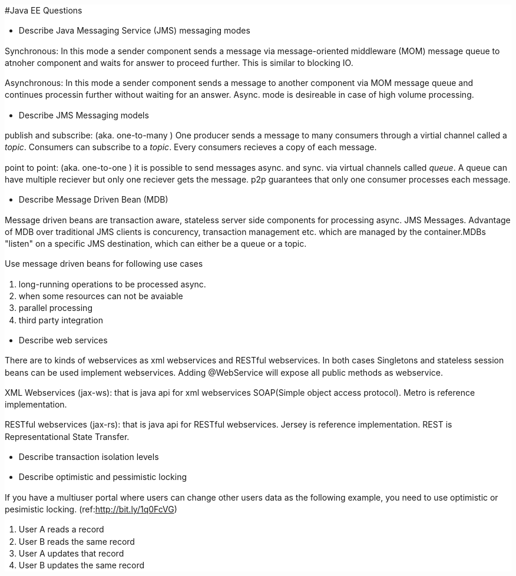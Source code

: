 #Java EE Questions

- Describe Java Messaging Service (JMS) messaging modes

Synchronous: In this mode a sender component sends a message via message-oriented middleware (MOM) message queue to atnoher component and waits for answer to proceed further. This is similar to blocking IO.

Asynchronous: In this mode a sender component sends a message to another component via MOM message queue and continues processin further without waiting for an answer. Async. mode is desireable in case of high volume processing. 

- Describe JMS Messaging models

publish and subscribe: (aka. one-to-many ) One producer sends a message to many consumers through a virtial channel called a *topic*. Consumers can subscribe to a *topic*. Every consumers recieves a copy of each message. 

point to point: (aka. one-to-one ) it is possible to send messages async. and sync. via virtual channels called *queue*. A queue can have multiple reciever but only one reciever gets the message. p2p guarantees that only one consumer processes each message.  


- Describe Message Driven Bean (MDB)

Message driven beans are transaction aware, stateless server side components for processing async. JMS Messages. Advantage of MDB over traditional JMS clients is concurency, transaction management etc. which are managed by the container.MDBs "listen" on a specific JMS destination, which can either be a queue or a topic.

Use message driven beans for following use cases

1. long-running operations to be processed async.
2. when some resources can not be avaiable
3. parallel processing
4. third party integration

- Describe web services 

There are to kinds of webservices as xml webservices and RESTful webservices.
In both cases Singletons and stateless session beans can be used implement webservices. Adding @WebService will expose all public methods as webservice.

XML Webservices (jax-ws): that is java api for xml webservices SOAP(Simple object access protocol). Metro is reference implementation. 

RESTful webservices (jax-rs): that is java api for RESTful webservices. Jersey is reference implementation. REST is Representational State Transfer.

- Describe transaction isolation levels

- Describe optimistic and pessimistic locking

If you have a multiuser portal where users can change other users data as the following example, you need to use optimistic or pesimistic locking. (ref:http://bit.ly/1q0FcVG)

1. User A reads a record
2. User B reads the same record
3. User A updates that record
4. User B updates the same record
